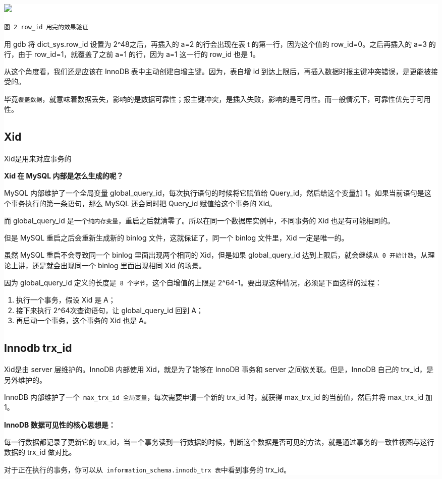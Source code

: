 

![](https://sink-blog-pic.oss-cn-shenzhen.aliyuncs.com/img/mysql/20210714220333.png)

`图 2 row_id 用完的效果验证`



用 gdb 将 dict_sys.row_id 设置为 2^48之后，再插入的 a=2 的行会出现在表 t 的第一行，因为这个值的 row_id=0。之后再插入的 a=3 的行，由于 row_id=1，就覆盖了之前 a=1 的行，因为 a=1 这一行的 row_id 也是 1。



从这个角度看，我们还是应该在 InnoDB 表中主动创建自增主键。因为，表自增 id 到达上限后，再插入数据时报主键冲突错误，是更能被接受的。

毕竟`覆盖数据`，就意味着数据丢失，影响的是数据可靠性；报主键冲突，是插入失败，影响的是可用性。而一般情况下，可靠性优先于可用性。



## Xid

Xid是用来对应事务的



**Xid 在 MySQL 内部是怎么生成的呢？**

MySQL 内部维护了一个全局变量 global_query_id，每次执行语句的时候将它赋值给 Query_id，然后给这个变量加 1。如果当前语句是这个事务执行的第一条语句，那么 MySQL 还会同时把 Query_id 赋值给这个事务的 Xid。



而 global_query_id 是一个`纯内存变量`，重启之后就清零了。所以在同一个数据库实例中，不同事务的 Xid 也是有可能相同的。

但是 MySQL 重启之后会重新生成新的 binlog 文件，这就保证了，同一个 binlog 文件里，Xid 一定是唯一的。



虽然 MySQL 重启不会导致同一个 binlog 里面出现两个相同的 Xid，但是如果 global_query_id 达到上限后，就会继续`从 0 开始计数`。从理论上讲，还是就会出现同一个 binlog 里面出现相同 Xid 的场景。



因为 global_query_id 定义的长度是` 8 个字节`，这个自增值的上限是 2^64-1。要出现这种情况，必须是下面这样的过程：

1. 执行一个事务，假设 Xid 是 A；
2. 接下来执行 2^64次查询语句，让 global_query_id 回到 A；
3. 再启动一个事务，这个事务的 Xid 也是 A。



## Innodb trx_id

Xid是由 server 层维护的。InnoDB 内部使用 Xid，就是为了能够在 InnoDB 事务和 server 之间做关联。但是，InnoDB 自己的 trx_id，是另外维护的。



InnoDB 内部维护了一个` max_trx_id 全局变量`，每次需要申请一个新的 trx_id 时，就获得 max_trx_id 的当前值，然后并将 max_trx_id 加 1。



**InnoDB 数据可见性的核心思想是：**

每一行数据都记录了更新它的 trx_id，当一个事务读到一行数据的时候，判断这个数据是否可见的方法，就是通过事务的一致性视图与这行数据的 trx_id 做对比。



对于正在执行的事务，你可以从` information_schema.innodb_trx 表`中看到事务的 trx_id。
